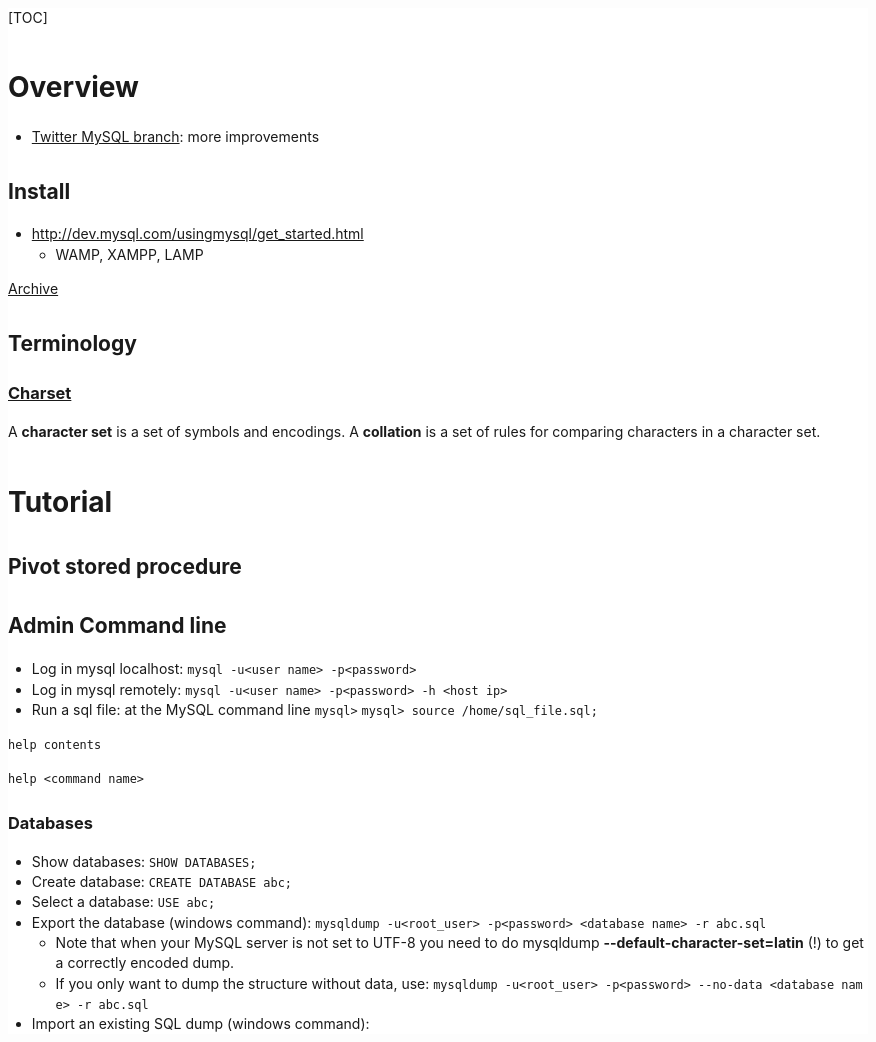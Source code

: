 [TOC]

# Overview

- [Twitter MySQL branch](https://github.com/twitter/mysql): more improvements

## Install

- http://dev.mysql.com/usingmysql/get_started.html
    + WAMP, XAMPP, LAMP

[Archive](http://downloads.mysql.com/archives/community/)

## Terminology

### [Charset](http://dev.mysql.com/doc/refman/5.0/en/charset-general.html)

A **character set** is a set of symbols and encodings. A **collation**
is a set of rules for comparing characters in a character set.

# Tutorial

## Pivot stored procedure


## Admin Command line

- Log in mysql localhost: `mysql -u<user name> -p<password>`
- Log in mysql remotely: `mysql -u<user name> -p<password> -h <host ip>`
- Run a sql file: at the MySQL command line `mysql>`
`mysql> source /home/sql_file.sql;`

`help contents`

`help <command name>`

### Databases

- Show databases: `SHOW DATABASES;`
- Create database: `CREATE DATABASE abc;`
- Select a database: `USE abc;`
- Export the database (windows command): `mysqldump -u<root_user>
  -p<password> <database name> -r abc.sql`
    + Note that when your MySQL server is not set to UTF-8 you need to
      do mysqldump **--default-character-set=latin** (!) to get a
      correctly encoded dump.
    + If you only want to dump the structure without data, use:
      `mysqldump -u<root_user> -p<password> --no-data <database name> -r
      abc.sql`
- Import an existing SQL dump (windows command):
